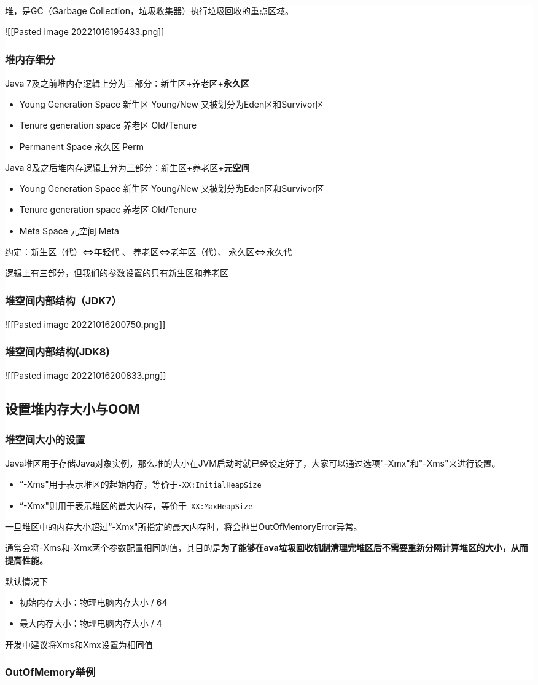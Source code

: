 堆，是GC（Garbage Collection，垃圾收集器）执行垃圾回收的重点区域。

![[Pasted image 20221016195433.png]]

### 堆内存细分

Java 7及之前堆内存逻辑上分为三部分：新生区+养老区+**永久区**

-   Young Generation Space 新生区 Young/New 又被划分为Eden区和Survivor区

-   Tenure generation space 养老区 Old/Tenure

-   Permanent Space 永久区 Perm

Java 8及之后堆内存逻辑上分为三部分：新生区+养老区+**元空间**

-   Young Generation Space 新生区 Young/New 又被划分为Eden区和Survivor区

-   Tenure generation space 养老区 Old/Tenure

-   Meta Space 元空间 Meta

约定：新生区（代）<=>年轻代 、 养老区<=>老年区（代）、 永久区<=>永久代


逻辑上有三部分，但我们的参数设置的只有新生区和养老区

### 堆空间内部结构（JDK7）

![[Pasted image 20221016200750.png]]

### 堆空间内部结构(JDK8)
![[Pasted image 20221016200833.png]]
## 设置堆内存大小与OOM

### 堆空间大小的设置

Java堆区用于存储Java对象实例，那么堆的大小在JVM启动时就已经设定好了，大家可以通过选项"-Xmx"和"-Xms"来进行设置。

-   “-Xms"用于表示堆区的起始内存，等价于`-XX:InitialHeapSize`

-   “-Xmx"则用于表示堆区的最大内存，等价于`-XX:MaxHeapSize`

一旦堆区中的内存大小超过“-Xmx"所指定的最大内存时，将会抛出OutOfMemoryError异常。

通常会将-Xms和-Xmx两个参数配置相同的值，其目的是**为了能够在ava垃圾回收机制清理完堆区后不需要重新分隔计算堆区的大小，从而提高性能。**

默认情况下

-   初始内存大小：物理电脑内存大小 / 64

-   最大内存大小：物理电脑内存大小 / 4

开发中建议将Xms和Xmx设置为相同值

### OutOfMemory举例
